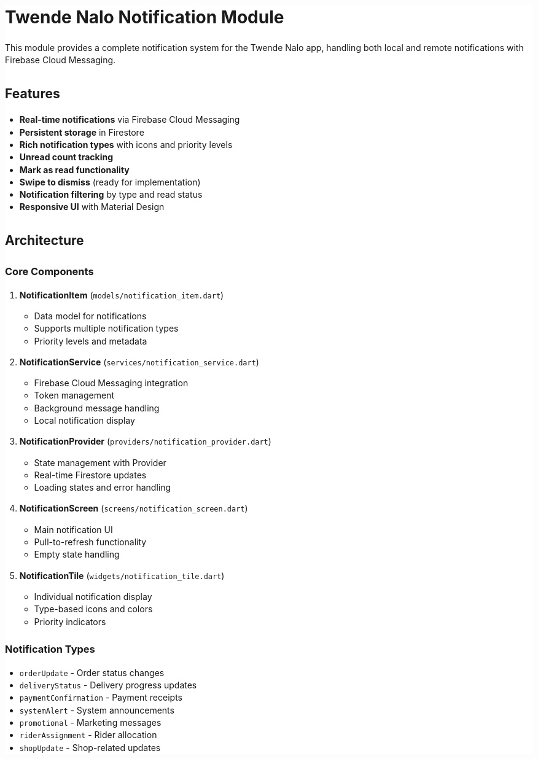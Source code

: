 # Twende Nalo Notification Module

This module provides a complete notification system for the Twende Nalo app, handling both local and remote notifications with Firebase Cloud Messaging.

## Features

- **Real-time notifications** via Firebase Cloud Messaging
- **Persistent storage** in Firestore
- **Rich notification types** with icons and priority levels
- **Unread count tracking**
- **Mark as read functionality**
- **Swipe to dismiss** (ready for implementation)
- **Notification filtering** by type and read status
- **Responsive UI** with Material Design

## Architecture

### Core Components

1. **NotificationItem** (`models/notification_item.dart`)
   - Data model for notifications
   - Supports multiple notification types
   - Priority levels and metadata

2. **NotificationService** (`services/notification_service.dart`)
   - Firebase Cloud Messaging integration
   - Token management
   - Background message handling
   - Local notification display

3. **NotificationProvider** (`providers/notification_provider.dart`)
   - State management with Provider
   - Real-time Firestore updates
   - Loading states and error handling

4. **NotificationScreen** (`screens/notification_screen.dart`)
   - Main notification UI
   - Pull-to-refresh functionality
   - Empty state handling

5. **NotificationTile** (`widgets/notification_tile.dart`)
   - Individual notification display
   - Type-based icons and colors
   - Priority indicators

### Notification Types

- `orderUpdate` - Order status changes
- `deliveryStatus` - Delivery progress updates
- `paymentConfirmation` - Payment receipts
- `systemAlert` - System announcements
- `promotional` - Marketing messages
- `riderAssignment` - Rider allocation
- `shopUpdate` - Shop-related updates
